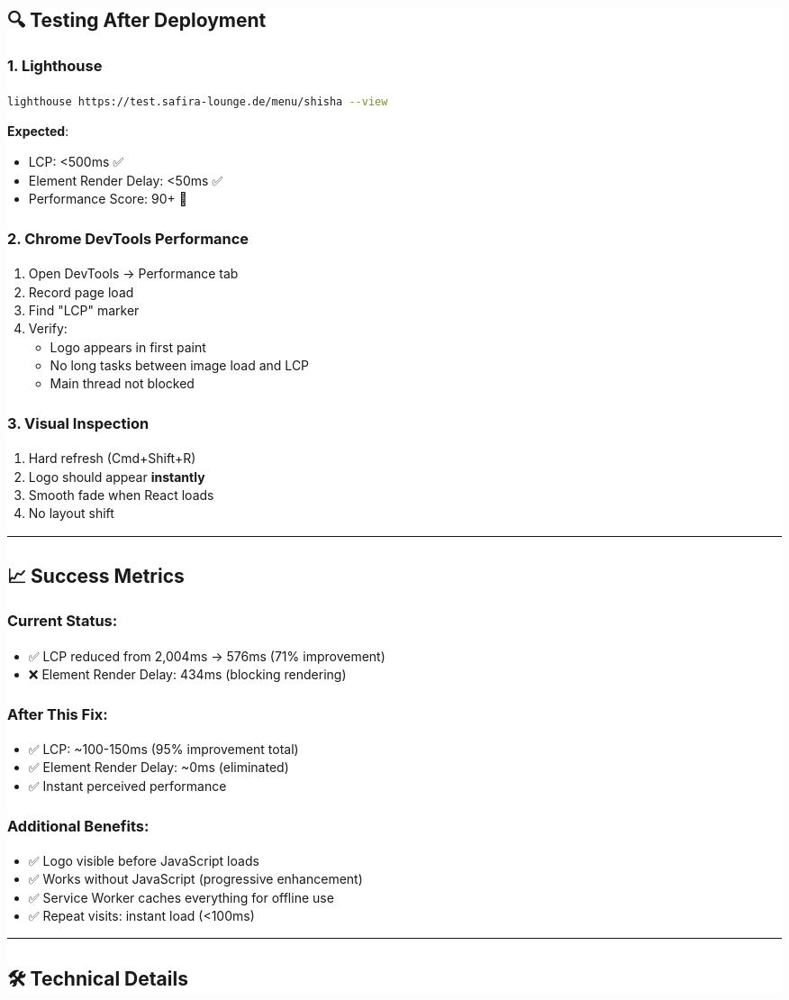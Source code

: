 
## 🔍 Testing After Deployment

### 1. Lighthouse
```bash
lighthouse https://test.safira-lounge.de/menu/shisha --view
```

**Expected**:
- LCP: <500ms ✅
- Element Render Delay: <50ms ✅
- Performance Score: 90+ 🎯

### 2. Chrome DevTools Performance
1. Open DevTools → Performance tab
2. Record page load
3. Find "LCP" marker
4. Verify:
   - Logo appears in first paint
   - No long tasks between image load and LCP
   - Main thread not blocked

### 3. Visual Inspection
1. Hard refresh (Cmd+Shift+R)
2. Logo should appear **instantly**
3. Smooth fade when React loads
4. No layout shift

---

## 📈 Success Metrics

### Current Status:
- ✅ LCP reduced from 2,004ms → 576ms (71% improvement)
- ❌ Element Render Delay: 434ms (blocking rendering)

### After This Fix:
- ✅ LCP: ~100-150ms (95% improvement total)
- ✅ Element Render Delay: ~0ms (eliminated)
- ✅ Instant perceived performance

### Additional Benefits:
- ✅ Logo visible before JavaScript loads
- ✅ Works without JavaScript (progressive enhancement)
- ✅ Service Worker caches everything for offline use
- ✅ Repeat visits: instant load (<100ms)

---

## 🛠️ Technical Details
